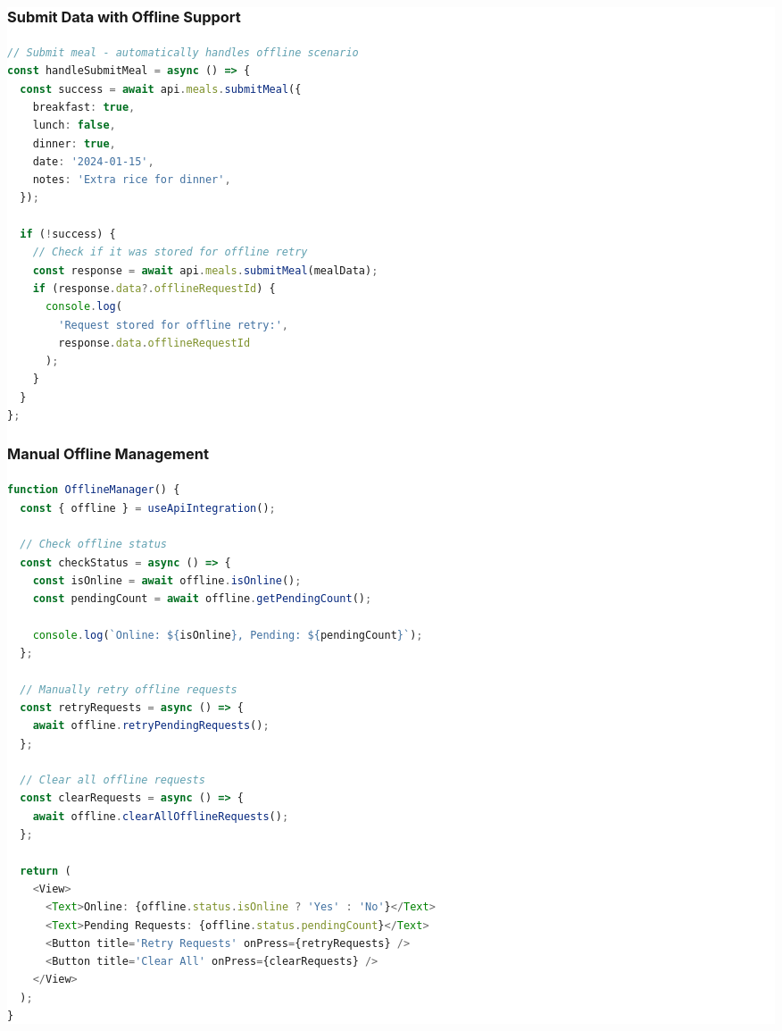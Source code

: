 ### Submit Data with Offline Support

```typescript
// Submit meal - automatically handles offline scenario
const handleSubmitMeal = async () => {
  const success = await api.meals.submitMeal({
    breakfast: true,
    lunch: false,
    dinner: true,
    date: '2024-01-15',
    notes: 'Extra rice for dinner',
  });

  if (!success) {
    // Check if it was stored for offline retry
    const response = await api.meals.submitMeal(mealData);
    if (response.data?.offlineRequestId) {
      console.log(
        'Request stored for offline retry:',
        response.data.offlineRequestId
      );
    }
  }
};
```

### Manual Offline Management

```typescript
function OfflineManager() {
  const { offline } = useApiIntegration();

  // Check offline status
  const checkStatus = async () => {
    const isOnline = await offline.isOnline();
    const pendingCount = await offline.getPendingCount();

    console.log(`Online: ${isOnline}, Pending: ${pendingCount}`);
  };

  // Manually retry offline requests
  const retryRequests = async () => {
    await offline.retryPendingRequests();
  };

  // Clear all offline requests
  const clearRequests = async () => {
    await offline.clearAllOfflineRequests();
  };

  return (
    <View>
      <Text>Online: {offline.status.isOnline ? 'Yes' : 'No'}</Text>
      <Text>Pending Requests: {offline.status.pendingCount}</Text>
      <Button title='Retry Requests' onPress={retryRequests} />
      <Button title='Clear All' onPress={clearRequests} />
    </View>
  );
}
```
